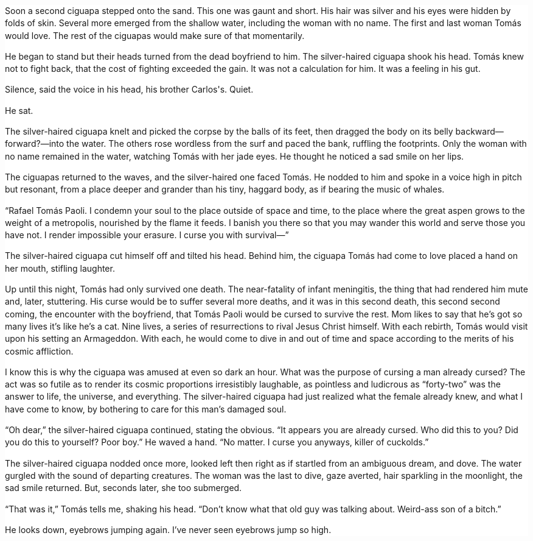  Soon a second ciguapa stepped onto the sand. This one was gaunt and short. His hair was silver and his eyes were hidden by folds of skin. Several more emerged from the shallow water, including the woman with no name. The first and last woman Tomás would love. The rest of the ciguapas would make sure of that momentarily.

 He began to stand but their heads turned from the dead boyfriend to him. The silver-haired ciguapa shook his head. Tomás knew not to fight back, that the cost of fighting exceeded the gain. It was not a calculation for him. It was a feeling in his gut.

 Silence, said the voice in his head, his brother Carlos's. Quiet.

 He sat.

 The silver-haired ciguapa knelt and picked the corpse by the balls of its feet, then dragged the body on its belly backward—forward?—into the water. The others rose wordless from the surf and paced the bank, ruffling the footprints. Only the woman with no name remained in the water, watching Tomás with her jade eyes. He thought he noticed a sad smile on her lips.

 The ciguapas returned to the waves, and the silver-haired one faced Tomás. He nodded to him and spoke in a voice high in pitch but resonant, from a place deeper and grander than his tiny, haggard body, as if bearing the music of whales.

 “Rafael Tomás Paoli. I condemn your soul to the place outside of space and time, to the place where the great aspen grows to the weight of a metropolis, nourished by the flame it feeds. I banish you there so that you may wander this world and serve those you have not. I render impossible your erasure. I curse you with survival—”

 The silver-haired ciguapa cut himself off and tilted his head. Behind him, the ciguapa Tomás had come to love placed a hand on her mouth, stifling laughter.

 Up until this night, Tomás had only survived one death. The near-fatality of infant meningitis, the thing that had rendered him mute and, later, stuttering. His curse would be to suffer several more deaths, and it was in this second death, this second second coming, the encounter with the boyfriend, that Tomás Paoli would be cursed to survive the rest. Mom likes to say that he’s got so many lives it’s like he’s a cat. Nine lives, a series of resurrections to rival Jesus Christ himself. With each rebirth, Tomás would visit upon his setting an Armageddon. With each, he would come to dive in and out of time and space according to the merits of his cosmic affliction.

 I know this is why the ciguapa was amused at even so dark an hour. What was the purpose of cursing a man already cursed? The act was so futile as to render its cosmic proportions irresistibly laughable, as pointless and ludicrous as “forty-two” was the answer to life, the universe, and everything. The silver-haired ciguapa had just realized what the female already knew, and what I have come to know, by bothering to care for this man’s damaged soul.

 “Oh dear,” the silver-haired ciguapa continued, stating the obvious. “It appears you are already cursed. Who did this to you? Did you do this to yourself? Poor boy.” He waved a hand. “No matter. I curse you anyways, killer of cuckolds.”

 The silver-haired ciguapa nodded once more, looked left then right as if startled from an ambiguous dream, and dove. The water gurgled with the sound of departing creatures. The woman was the last to dive, gaze averted, hair sparkling in the moonlight, the sad smile returned. But, seconds later, she too submerged.

 “That was it,” Tomás tells me, shaking his head. “Don’t know what that old guy was talking about. Weird-ass son of a bitch.”

 He looks down, eyebrows jumping again. I’ve never seen eyebrows jump so high.
